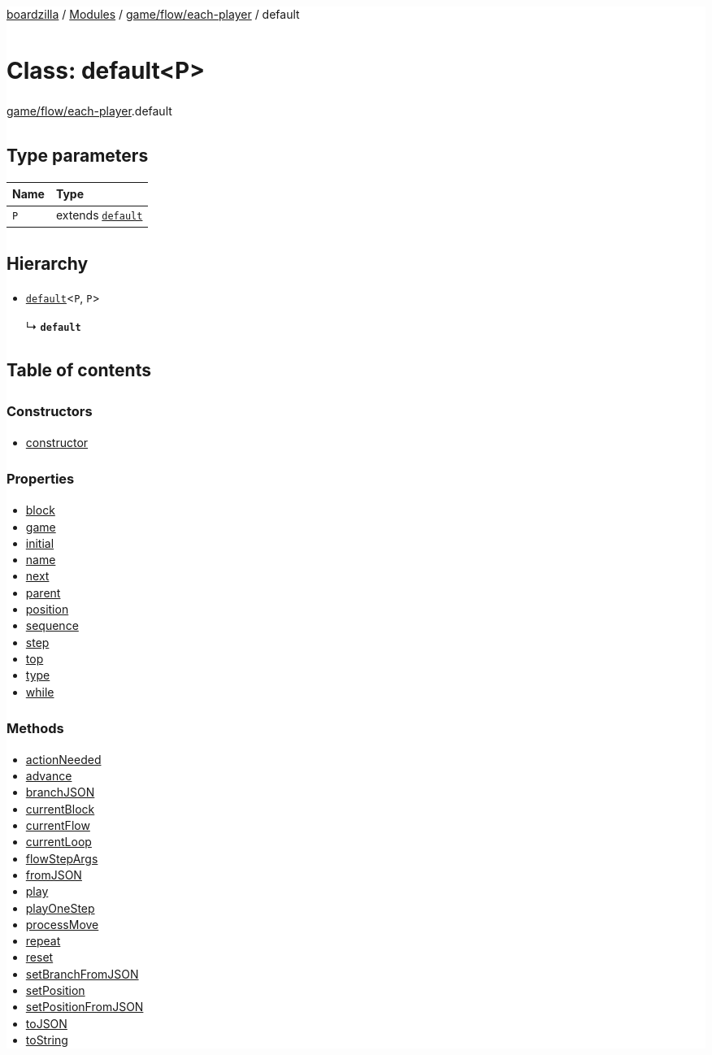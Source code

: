 [boardzilla](../index.md) / [Modules](../modules.md) / [game/flow/each-player](../modules/game_flow_each_player.md) / default

# Class: default<P\>

[game/flow/each-player](../modules/game_flow_each_player.md).default

## Type parameters

| Name | Type |
| :------ | :------ |
| `P` | extends [`default`](game_player_player.default.md) |

## Hierarchy

- [`default`](game_flow_for_loop.default.md)<`P`, `P`\>

  ↳ **`default`**

## Table of contents

### Constructors

- [constructor](game_flow_each_player.default.md#constructor)

### Properties

- [block](game_flow_each_player.default.md#block)
- [game](game_flow_each_player.default.md#game)
- [initial](game_flow_each_player.default.md#initial)
- [name](game_flow_each_player.default.md#name)
- [next](game_flow_each_player.default.md#next)
- [parent](game_flow_each_player.default.md#parent)
- [position](game_flow_each_player.default.md#position)
- [sequence](game_flow_each_player.default.md#sequence)
- [step](game_flow_each_player.default.md#step)
- [top](game_flow_each_player.default.md#top)
- [type](game_flow_each_player.default.md#type)
- [while](game_flow_each_player.default.md#while)

### Methods

- [actionNeeded](game_flow_each_player.default.md#actionneeded)
- [advance](game_flow_each_player.default.md#advance)
- [branchJSON](game_flow_each_player.default.md#branchjson)
- [currentBlock](game_flow_each_player.default.md#currentblock)
- [currentFlow](game_flow_each_player.default.md#currentflow)
- [currentLoop](game_flow_each_player.default.md#currentloop)
- [flowStepArgs](game_flow_each_player.default.md#flowstepargs)
- [fromJSON](game_flow_each_player.default.md#fromjson)
- [play](game_flow_each_player.default.md#play)
- [playOneStep](game_flow_each_player.default.md#playonestep)
- [processMove](game_flow_each_player.default.md#processmove)
- [repeat](game_flow_each_player.default.md#repeat)
- [reset](game_flow_each_player.default.md#reset)
- [setBranchFromJSON](game_flow_each_player.default.md#setbranchfromjson)
- [setPosition](game_flow_each_player.default.md#setposition)
- [setPositionFromJSON](game_flow_each_player.default.md#setpositionfromjson)
- [toJSON](game_flow_each_player.default.md#tojson)
- [toString](game_flow_each_player.default.md#tostring)
